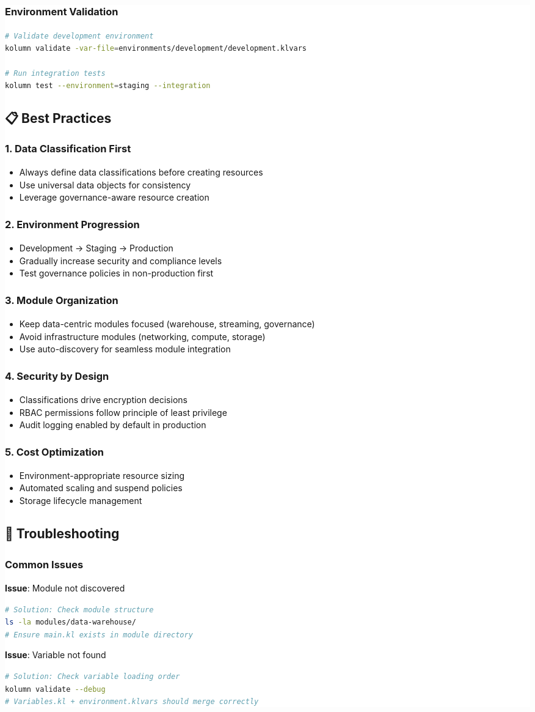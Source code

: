 ### Environment Validation

```bash
# Validate development environment
kolumn validate -var-file=environments/development/development.klvars

# Run integration tests
kolumn test --environment=staging --integration
```

## 📋 Best Practices

### 1. **Data Classification First**
- Always define data classifications before creating resources
- Use universal data objects for consistency
- Leverage governance-aware resource creation

### 2. **Environment Progression**
- Development → Staging → Production
- Gradually increase security and compliance levels
- Test governance policies in non-production first

### 3. **Module Organization**
- Keep data-centric modules focused (warehouse, streaming, governance)
- Avoid infrastructure modules (networking, compute, storage)
- Use auto-discovery for seamless module integration

### 4. **Security by Design**
- Classifications drive encryption decisions
- RBAC permissions follow principle of least privilege  
- Audit logging enabled by default in production

### 5. **Cost Optimization**
- Environment-appropriate resource sizing
- Automated scaling and suspend policies
- Storage lifecycle management

## 🔧 Troubleshooting

### Common Issues

**Issue**: Module not discovered
```bash
# Solution: Check module structure
ls -la modules/data-warehouse/
# Ensure main.kl exists in module directory
```

**Issue**: Variable not found
```bash  
# Solution: Check variable loading order
kolumn validate --debug
# Variables.kl + environment.klvars should merge correctly
```
